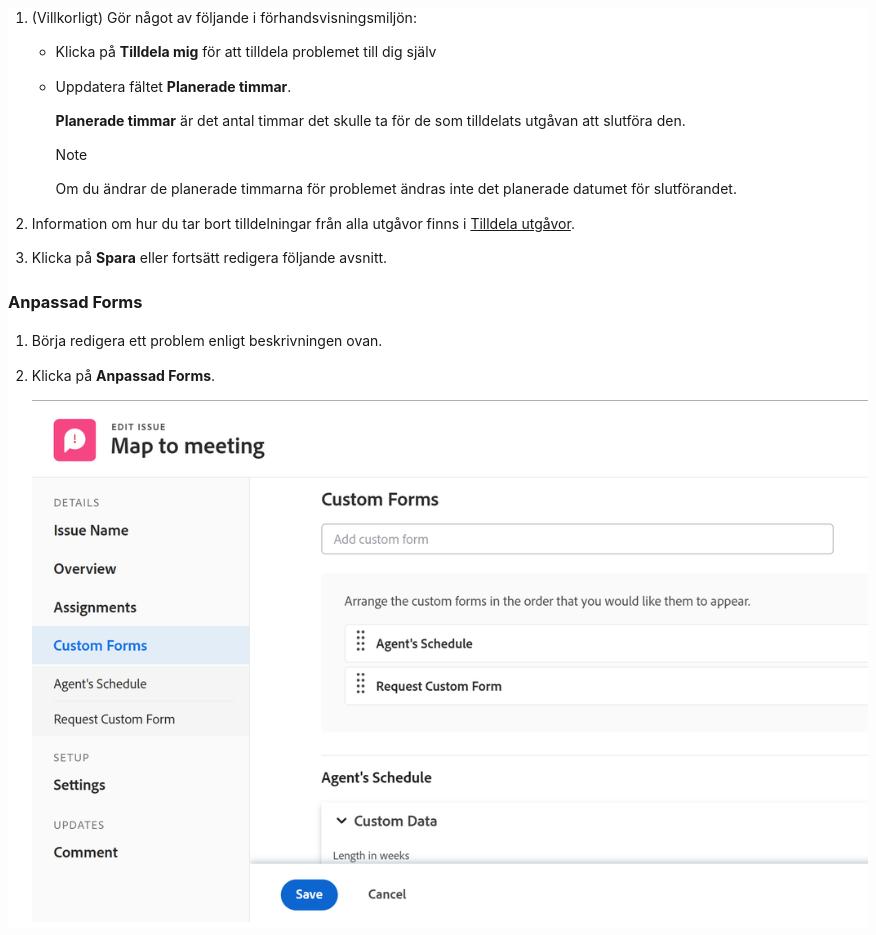 

   1. <span class="preview">(Villkorligt) Gör något av följande i förhandsvisningsmiljön:</span>

      * <span class="preview">Klicka på **Tilldela mig** för att tilldela problemet till dig själv </span>
      * <span class="preview">Uppdatera fältet **Planerade timmar**.</span>

        **Planerade timmar** är det antal timmar det skulle ta för de som tilldelats utgåvan att slutföra den.

        >[!NOTE]
        >
        >Om du ändrar de planerade timmarna för problemet ändras inte det planerade datumet för slutförandet.

1. Information om hur du tar bort tilldelningar från alla utgåvor finns i [Tilldela utgåvor](/help/quicksilver/manage-work/issues/manage-issues/assign-issues.md).

1. Klicka på **Spara** eller fortsätt redigera följande avsnitt.

### Anpassad Forms

1. Börja redigera ett problem enligt beskrivningen ovan.
1. Klicka på **Anpassad Forms**.

   ![Utfärda eget formuläravsnitt](assets/custom-forms-section-edit-issue-box-nwe-350x132.png)
